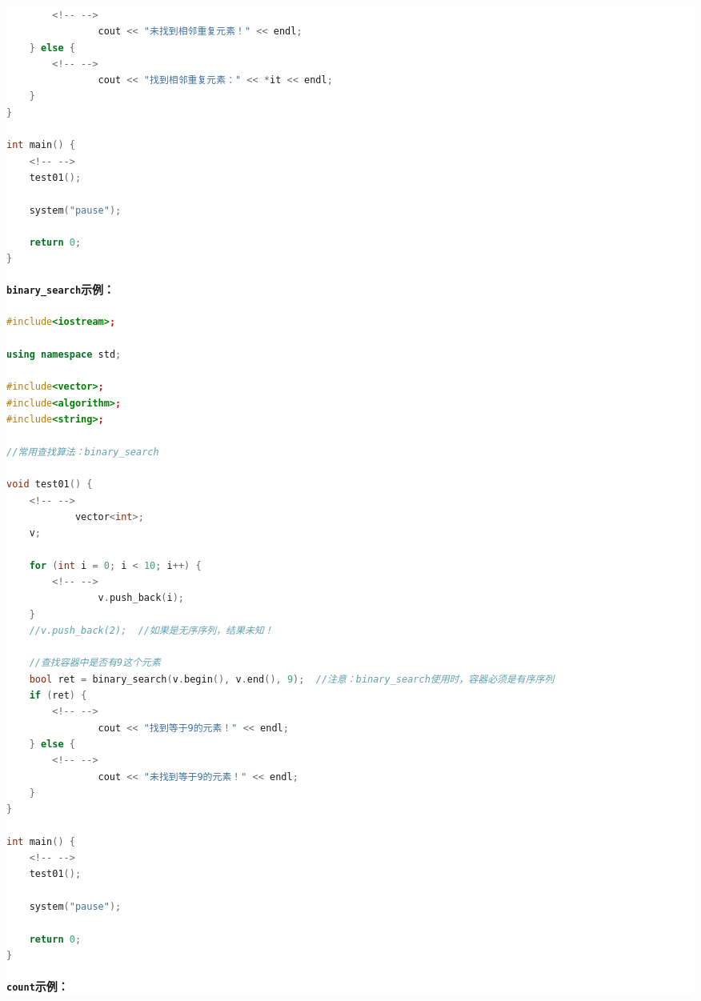 ```cpp
        <!-- -->
                cout << "未找到相邻重复元素！" << endl;
    } else {
        <!-- -->
                cout << "找到相邻重复元素：" << *it << endl;
    }
}

int main() {
    <!-- -->
    test01();

    system("pause");

    return 0;
}
```
<a name="aJjwp"></a>
#### `binary_search`示例：
```cpp
#include<iostream>;

using namespace std;

#include<vector>;
#include<algorithm>;
#include<string>;

//常用查找算法：binary_search

void test01() {
    <!-- -->
            vector<int>;
    v;

    for (int i = 0; i < 10; i++) {
        <!-- -->
                v.push_back(i);
    }
    //v.push_back(2);  //如果是无序序列，结果未知！

    //查找容器中是否有9这个元素
    bool ret = binary_search(v.begin(), v.end(), 9);  //注意：binary_search使用时，容器必须是有序序列
    if (ret) {
        <!-- -->
                cout << "找到等于9的元素！" << endl;
    } else {
        <!-- -->
                cout << "未找到等于9的元素！" << endl;
    }
}

int main() {
    <!-- -->
    test01();

    system("pause");

    return 0;
}
```
<a name="w6z0w"></a>
#### `count`示例：